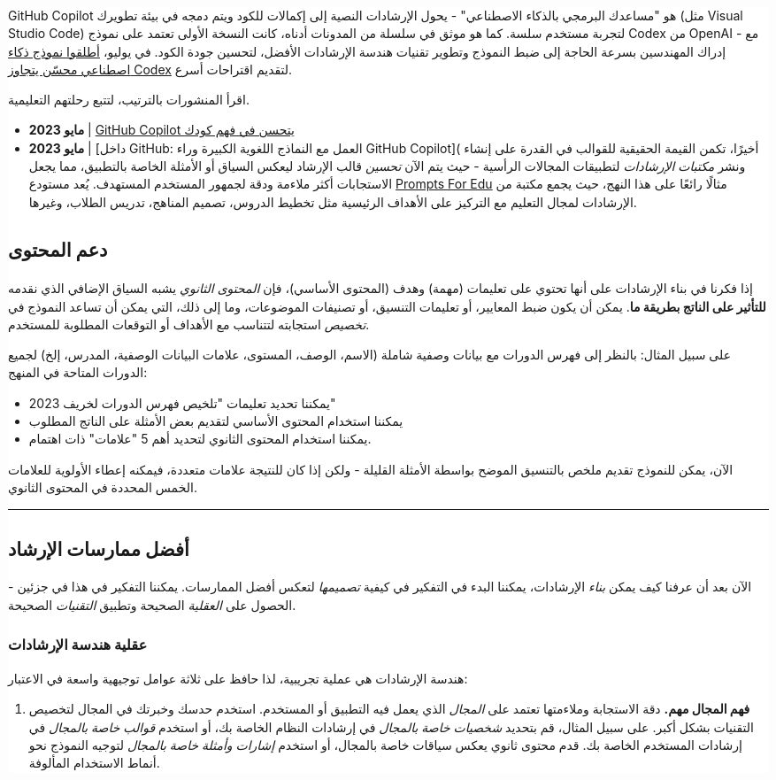 GitHub Copilot هو "مساعدك البرمجي بالذكاء الاصطناعي" - يحول الإرشادات النصية إلى إكمالات للكود ويتم دمجه في بيئة تطويرك (مثل Visual Studio Code) لتجربة مستخدم سلسة. كما هو موثق في سلسلة من المدونات أدناه، كانت النسخة الأولى تعتمد على نموذج Codex من OpenAI - مع إدراك المهندسين بسرعة الحاجة إلى ضبط النموذج وتطوير تقنيات هندسة الإرشادات الأفضل، لتحسين جودة الكود. في يوليو، [أطلقوا نموذج ذكاء اصطناعي محسّن يتجاوز Codex](https://github.blog/2023-07-28-smarter-more-efficient-coding-github-copilot-goes-beyond-codex-with-improved-ai-model/?WT.mc_id=academic-105485-koreyst) لتقديم اقتراحات أسرع.

اقرأ المنشورات بالترتيب، لتتبع رحلتهم التعليمية.

- **مايو 2023** | [GitHub Copilot يتحسن في فهم كودك](https://github.blog/2023-05-17-how-github-copilot-is-getting-better-at-understanding-your-code/?WT.mc_id=academic-105485-koreyst)
- **مايو 2023** | [داخل GitHub: العمل مع النماذج اللغوية الكبيرة وراء GitHub Copilot](
أخيرًا، تكمن القيمة الحقيقية للقوالب في القدرة على إنشاء ونشر _مكتبات الإرشادات_ لتطبيقات المجالات الرأسية - حيث يتم الآن _تحسين_ قالب الإرشاد ليعكس السياق أو الأمثلة الخاصة بالتطبيق، مما يجعل الاستجابات أكثر ملاءمة ودقة لجمهور المستخدم المستهدف. يُعد مستودع [Prompts For Edu](https://github.com/microsoft/prompts-for-edu?WT.mc_id=academic-105485-koreyst) مثالًا رائعًا على هذا النهج، حيث يجمع مكتبة من الإرشادات لمجال التعليم مع التركيز على الأهداف الرئيسية مثل تخطيط الدروس، تصميم المناهج، تدريس الطلاب، وغيرها.

## دعم المحتوى

إذا فكرنا في بناء الإرشادات على أنها تحتوي على تعليمات (مهمة) وهدف (المحتوى الأساسي)، فإن _المحتوى الثانوي_ يشبه السياق الإضافي الذي نقدمه **للتأثير على الناتج بطريقة ما**. يمكن أن يكون ضبط المعايير، أو تعليمات التنسيق، أو تصنيفات الموضوعات، وما إلى ذلك، التي يمكن أن تساعد النموذج في _تخصيص_ استجابته لتتناسب مع الأهداف أو التوقعات المطلوبة للمستخدم.

على سبيل المثال: بالنظر إلى فهرس الدورات مع بيانات وصفية شاملة (الاسم، الوصف، المستوى، علامات البيانات الوصفية، المدرس، إلخ) لجميع الدورات المتاحة في المنهج:

- يمكننا تحديد تعليمات "تلخيص فهرس الدورات لخريف 2023"
- يمكننا استخدام المحتوى الأساسي لتقديم بعض الأمثلة على الناتج المطلوب
- يمكننا استخدام المحتوى الثانوي لتحديد أهم 5 "علامات" ذات اهتمام.

الآن، يمكن للنموذج تقديم ملخص بالتنسيق الموضح بواسطة الأمثلة القليلة - ولكن إذا كان للنتيجة علامات متعددة، فيمكنه إعطاء الأولوية للعلامات الخمس المحددة في المحتوى الثانوي.

---



## أفضل ممارسات الإرشاد

الآن بعد أن عرفنا كيف يمكن _بناء_ الإرشادات، يمكننا البدء في التفكير في كيفية _تصميمها_ لتعكس أفضل الممارسات. يمكننا التفكير في هذا في جزئين - الحصول على _العقلية_ الصحيحة وتطبيق _التقنيات_ الصحيحة.

### عقلية هندسة الإرشادات

هندسة الإرشادات هي عملية تجريبية، لذا حافظ على ثلاثة عوامل توجيهية واسعة في الاعتبار:

1. **فهم المجال مهم.** دقة الاستجابة وملاءمتها تعتمد على _المجال_ الذي يعمل فيه التطبيق أو المستخدم. استخدم حدسك وخبرتك في المجال لتخصيص التقنيات بشكل أكبر. على سبيل المثال، قم بتحديد _شخصيات خاصة بالمجال_ في إرشادات النظام الخاصة بك، أو استخدم _قوالب خاصة بالمجال_ في إرشادات المستخدم الخاصة بك. قدم محتوى ثانوي يعكس سياقات خاصة بالمجال، أو استخدم _إشارات وأمثلة خاصة بالمجال_ لتوجيه النموذج نحو أنماط الاستخدام المألوفة.
